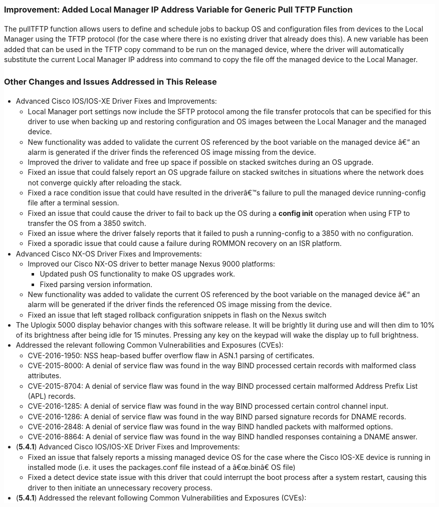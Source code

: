 ### Improvement: Added Local Manager IP Address Variable for Generic Pull TFTP Function
 
The pullTFTP function allows users to define and schedule jobs to backup OS and configuration files from devices to the Local Manager using the TFTP protocol (for the case where there is no existing driver that already does this). A new variable has been added that can be used in the TFTP copy command to be run on the managed device, where the driver will automatically substitute the current Local Manager IP address into command to copy the file off the managed device to the Local Manager.

### Other Changes and Issues Addressed in This Release

* Advanced Cisco IOS/IOS-XE Driver Fixes and Improvements:
	* Local Manager port settings now include the SFTP protocol among the file transfer protocols that can be specified for this driver to use when backing up and restoring configuration and OS images between the Local Manager and the managed device.
	* New functionality was added to validate the current OS referenced by the boot variable on the managed device â€“ an alarm is generated if the driver finds the referenced OS image missing from the device.
	* Improved the driver to validate and free up space if possible on stacked switches during an OS upgrade.
	* Fixed an issue that could falsely report an OS upgrade failure on stacked switches in situations where the network does not converge quickly after reloading the stack.
	* Fixed a race condition issue that could have resulted in the driverâ€™s failure to pull the managed device running-config file after a terminal session.
	* Fixed an issue that could cause the driver to fail to back up the OS during a **config init** operation when using FTP to transfer the OS from a 3850 switch.
	* Fixed an issue where the driver falsely reports that it failed to push a running-config to a 3850 with no configuration.
	* Fixed a sporadic issue that could cause a failure during ROMMON recovery on an ISR platform.
* Advanced Cisco NX-OS Driver Fixes and Improvements:
	* Improved our Cisco NX-OS driver to better manage Nexus 9000 platforms:
		* Updated push OS functionality to make OS upgrades work.
		* Fixed parsing version information.
	* New functionality was added to validate the current OS referenced by the boot variable on the managed device â€“ an alarm will be generated if the driver finds the referenced OS image missing from the device.
	* Fixed an issue that left staged rollback configuration snippets in flash on the Nexus switch
* The Uplogix 5000 display behavior changes with this software release.  It will be brightly lit during use and will then dim to 10% of its brightness after being idle for 15 minutes.  Pressing any key on the keypad will wake the display up to full brightness.
* Addressed the relevant following Common Vulnerabilities and Exposures (CVEs):
	* CVE-2016-1950: NSS heap-based buffer overflow flaw in ASN.1 parsing of certificates.
	* CVE-2015-8000: A denial of service flaw was found in the way BIND processed certain records with malformed class attributes.
	* CVE-2015-8704: A denial of service flaw was found in the way BIND processed certain malformed Address Prefix List (APL) records.
	* CVE-2016-1285: A denial of service flaw was found in the way BIND processed certain control channel input.
	* CVE-2016-1286: A denial of service flaw was found in the way BIND parsed signature records for DNAME records.
	* CVE-2016-2848: A denial of service flaw was found in the way BIND handled packets with malformed options.
	* CVE-2016-8864: A denial of service flaw was found in the way BIND handled responses containing a DNAME answer.
* (**5.4.1**) Advanced Cisco IOS/IOS-XE Driver Fixes and Improvements:
	* Fixed an issue that falsely reports a missing managed device OS for the case where the Cisco IOS-XE device is running in installed mode (i.e. it uses the packages.conf file instead of a â€œ.binâ€ OS file)
	* Fixed a detect device state issue with this driver that could interrupt the boot process after a system restart, causing this driver to then initiate an unnecessary recovery process. 
* (**5.4.1**) Addressed the relevant following Common Vulnerabilities and Exposures (CVEs):